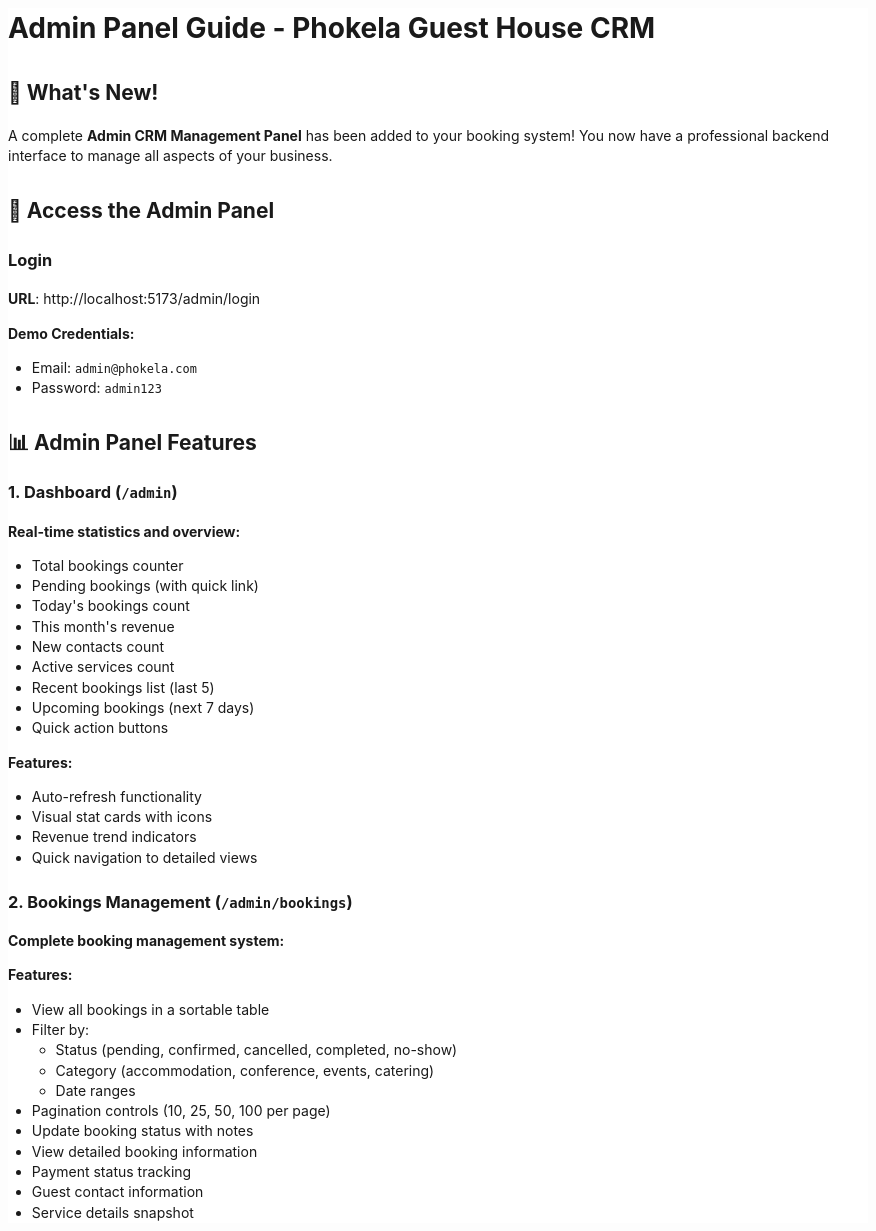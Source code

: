 # Admin Panel Guide - Phokela Guest House CRM

## 🎉 What's New!

A complete **Admin CRM Management Panel** has been added to your booking system! You now have a professional backend interface to manage all aspects of your business.

## 🔐 Access the Admin Panel

### Login
**URL**: http://localhost:5173/admin/login

**Demo Credentials:**
- Email: `admin@phokela.com`
- Password: `admin123`

## 📊 Admin Panel Features

### 1. Dashboard (`/admin`)
**Real-time statistics and overview:**
- Total bookings counter
- Pending bookings (with quick link)
- Today's bookings count
- This month's revenue
- New contacts count
- Active services count
- Recent bookings list (last 5)
- Upcoming bookings (next 7 days)
- Quick action buttons

**Features:**
- Auto-refresh functionality
- Visual stat cards with icons
- Revenue trend indicators
- Quick navigation to detailed views

### 2. Bookings Management (`/admin/bookings`)
**Complete booking management system:**

**Features:**
- View all bookings in a sortable table
- Filter by:
  - Status (pending, confirmed, cancelled, completed, no-show)
  - Category (accommodation, conference, events, catering)
  - Date ranges
- Pagination controls (10, 25, 50, 100 per page)
- Update booking status with notes
- View detailed booking information
- Payment status tracking
- Guest contact information
- Service details snapshot
